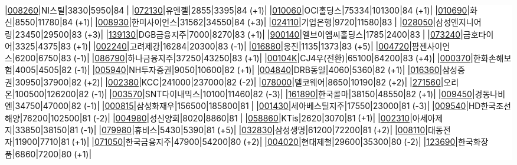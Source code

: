 |[008260](https://finance.daum.net/quotes/A008260)|NI스틸|3830|5950|84 |
|[072130](https://finance.daum.net/quotes/A072130)|유엔젤|2855|3395|84 (+1)|
|[010060](https://finance.daum.net/quotes/A010060)|OCI홀딩스|75334|101300|84 (+1)|
|[010690](https://finance.daum.net/quotes/A010690)|화신|8550|11780|84 (+1)|
|[008930](https://finance.daum.net/quotes/A008930)|한미사이언스|31562|34550|84 (+3)|
|[024110](https://finance.daum.net/quotes/A024110)|기업은행|9720|11580|83 |
|[028050](https://finance.daum.net/quotes/A028050)|삼성엔지니어링|23450|29500|83 (+3)|
|[139130](https://finance.daum.net/quotes/A139130)|DGB금융지주|7000|8270|83 (+1)|
|[900140](https://finance.daum.net/quotes/A900140)|엘브이엠씨홀딩스|1785|2400|83 |
|[073240](https://finance.daum.net/quotes/A073240)|금호타이어|3325|4375|83 (+1)|
|[002240](https://finance.daum.net/quotes/A002240)|고려제강|16284|20300|83 (-1)|
|[016880](https://finance.daum.net/quotes/A016880)|웅진|1135|1373|83 (+5)|
|[004720](https://finance.daum.net/quotes/A004720)|팜젠사이언스|6200|6750|83 (-1)|
|[086790](https://finance.daum.net/quotes/A086790)|하나금융지주|37250|43250|83 (+1)|
|[00104K](https://finance.daum.net/quotes/A00104K)|CJ4우(전환)|65100|64200|83 (+4)|
|[000370](https://finance.daum.net/quotes/A000370)|한화손해보험|4005|4505|82 (-1)|
|[005940](https://finance.daum.net/quotes/A005940)|NH투자증권|9050|10600|82 (+1)|
|[004840](https://finance.daum.net/quotes/A004840)|DRB동일|4060|5360|82 (+1)|
|[016360](https://finance.daum.net/quotes/A016360)|삼성증권|30950|37900|82 (+2)|
|[002380](https://finance.daum.net/quotes/A002380)|KCC|241000|237000|82 (-2)|
|[078000](https://finance.daum.net/quotes/A078000)|텔코웨어|8650|10190|82 (+2)|
|[271560](https://finance.daum.net/quotes/A271560)|오리온|100500|126200|82 (-1)|
|[003570](https://finance.daum.net/quotes/A003570)|SNT다이내믹스|10100|11460|82 (-3)|
|[161890](https://finance.daum.net/quotes/A161890)|한국콜마|38150|48550|82 (+1)|
|[009450](https://finance.daum.net/quotes/A009450)|경동나비엔|34750|47000|82 (-1)|
|[000815](https://finance.daum.net/quotes/A000815)|삼성화재우|156500|185800|81 |
|[001430](https://finance.daum.net/quotes/A001430)|세아베스틸지주|17550|23000|81 (-3)|
|[009540](https://finance.daum.net/quotes/A009540)|HD한국조선해양|76200|102500|81 (-2)|
|[004980](https://finance.daum.net/quotes/A004980)|성신양회|8020|8860|81 |
|[058860](https://finance.daum.net/quotes/A058860)|KTis|2620|3070|81 (+1)|
|[002310](https://finance.daum.net/quotes/A002310)|아세아제지|33850|38150|81 (-1)|
|[079980](https://finance.daum.net/quotes/A079980)|휴비스|5430|5390|81 (+5)|
|[032830](https://finance.daum.net/quotes/A032830)|삼성생명|61200|72200|81 (+2)|
|[008110](https://finance.daum.net/quotes/A008110)|대동전자|11900|7710|81 (+1)|
|[071050](https://finance.daum.net/quotes/A071050)|한국금융지주|47900|54200|80 (+2)|
|[004020](https://finance.daum.net/quotes/A004020)|현대제철|29600|35300|80 (-2)|
|[123690](https://finance.daum.net/quotes/A123690)|한국화장품|6860|7200|80 (+1)|